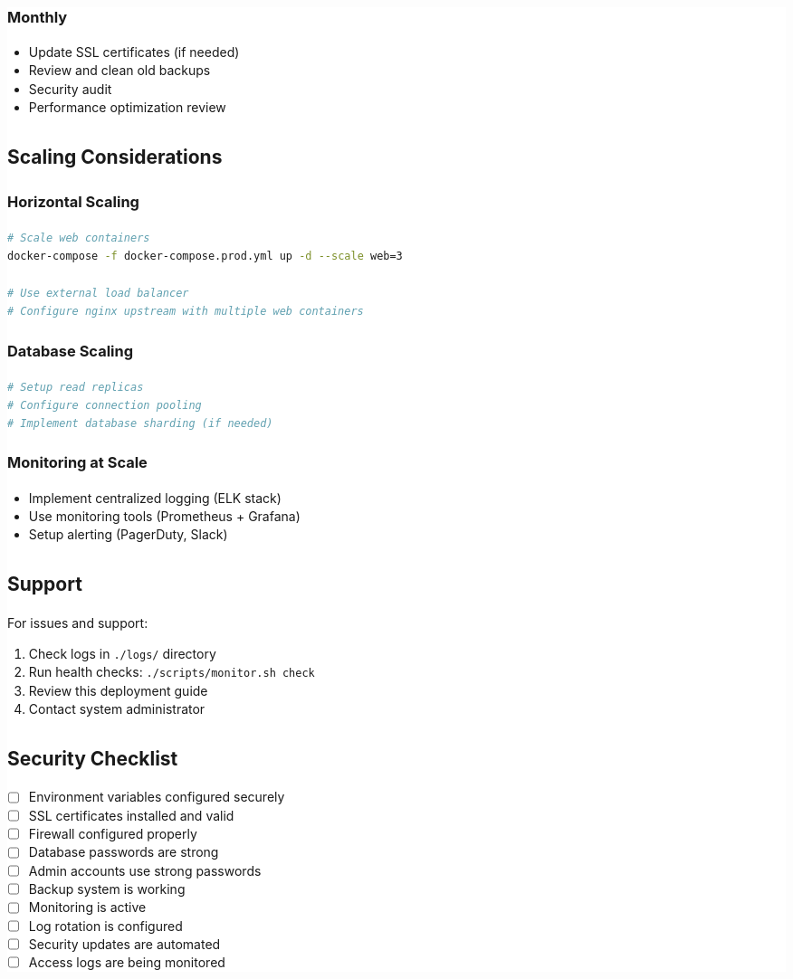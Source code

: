### Monthly
- Update SSL certificates (if needed)
- Review and clean old backups
- Security audit
- Performance optimization review

## Scaling Considerations

### Horizontal Scaling
```bash
# Scale web containers
docker-compose -f docker-compose.prod.yml up -d --scale web=3

# Use external load balancer
# Configure nginx upstream with multiple web containers
```

### Database Scaling
```bash
# Setup read replicas
# Configure connection pooling
# Implement database sharding (if needed)
```

### Monitoring at Scale
- Implement centralized logging (ELK stack)
- Use monitoring tools (Prometheus + Grafana)
- Setup alerting (PagerDuty, Slack)

## Support

For issues and support:
1. Check logs in `./logs/` directory
2. Run health checks: `./scripts/monitor.sh check`
3. Review this deployment guide
4. Contact system administrator

## Security Checklist

- [ ] Environment variables configured securely
- [ ] SSL certificates installed and valid
- [ ] Firewall configured properly
- [ ] Database passwords are strong
- [ ] Admin accounts use strong passwords
- [ ] Backup system is working
- [ ] Monitoring is active
- [ ] Log rotation is configured
- [ ] Security updates are automated
- [ ] Access logs are being monitored